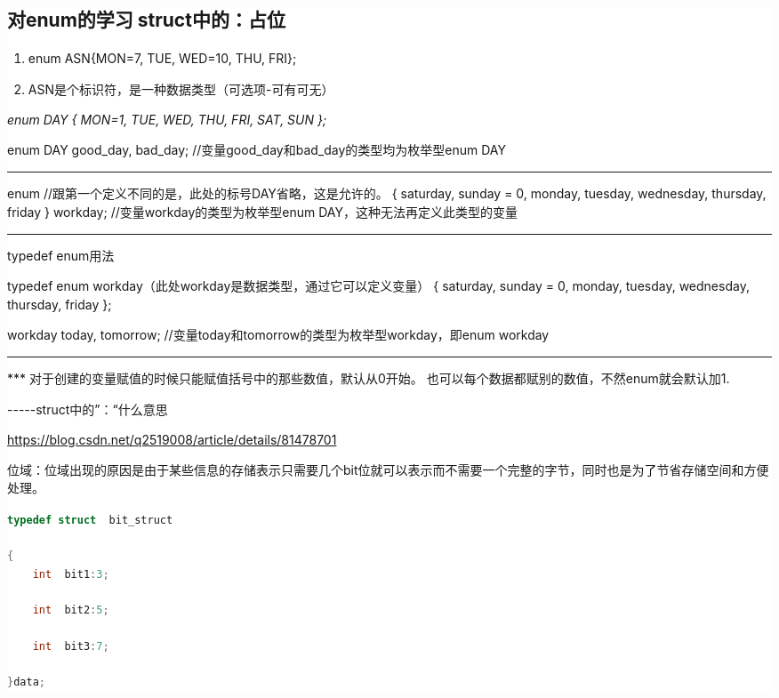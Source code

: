 ## 对enum的学习 struct中的：占位

1. enum ASN{MON=7, TUE, WED=10, THU, FRI};  

2. ASN是个标识符，是一种数据类型（可选项-可有可无）

*enum DAY
{
   MON=1, TUE, WED, THU, FRI, SAT, SUN
};*

enum DAY good_day, bad_day; //变量good_day和bad_day的类型均为枚举型enum DAY

---

enum    //跟第一个定义不同的是，此处的标号DAY省略，这是允许的。
{
    saturday,
    sunday = 0,
    monday,
    tuesday,
    wednesday,
    thursday,
    friday
} workday; //变量workday的类型为枚举型enum DAY，这种无法再定义此类型的变量

---

 typedef enum用法

  typedef enum workday（此处workday是数据类型，通过它可以定义变量）
{
    saturday,
    sunday = 0,
    monday,
    tuesday,
    wednesday,
    thursday,
    friday
};

workday today, tomorrow; //变量today和tomorrow的类型为枚举型workday，即enum workday

-----

*** 对于创建的变量赋值的时候只能赋值括号中的那些数值，默认从0开始。 也可以每个数据都赋别的数值，不然enum就会默认加1.





-----struct中的”：“什么意思

https://blog.csdn.net/q2519008/article/details/81478701

位域：位域出现的原因是由于某些信息的存储表示只需要几个bit位就可以表示而不需要一个完整的字节，同时也是为了节省存储空间和方便处理。

```c
typedef struct  bit_struct

{
    int  bit1:3;

    int  bit2:5;

    int  bit3:7;

}data;
```
